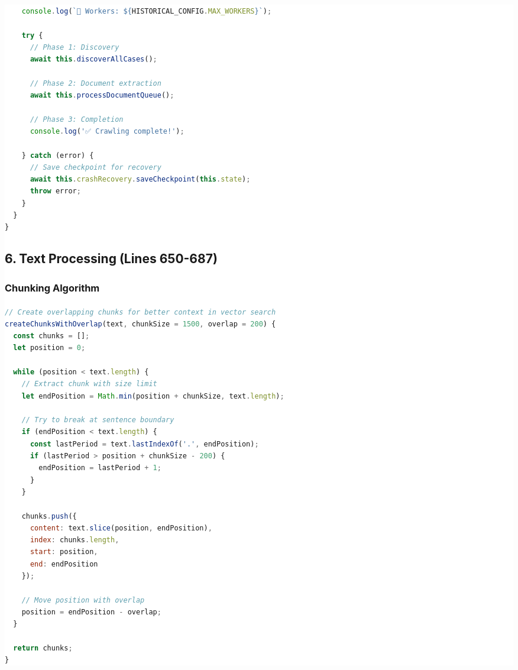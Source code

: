 ```javascript
    console.log(`👷 Workers: ${HISTORICAL_CONFIG.MAX_WORKERS}`);

    try {
      // Phase 1: Discovery
      await this.discoverAllCases();

      // Phase 2: Document extraction
      await this.processDocumentQueue();

      // Phase 3: Completion
      console.log('✅ Crawling complete!');

    } catch (error) {
      // Save checkpoint for recovery
      await this.crashRecovery.saveCheckpoint(this.state);
      throw error;
    }
  }
}
```

## 6. Text Processing (Lines 650-687)

### Chunking Algorithm
```javascript
// Create overlapping chunks for better context in vector search
createChunksWithOverlap(text, chunkSize = 1500, overlap = 200) {
  const chunks = [];
  let position = 0;

  while (position < text.length) {
    // Extract chunk with size limit
    let endPosition = Math.min(position + chunkSize, text.length);

    // Try to break at sentence boundary
    if (endPosition < text.length) {
      const lastPeriod = text.lastIndexOf('.', endPosition);
      if (lastPeriod > position + chunkSize - 200) {
        endPosition = lastPeriod + 1;
      }
    }

    chunks.push({
      content: text.slice(position, endPosition),
      index: chunks.length,
      start: position,
      end: endPosition
    });

    // Move position with overlap
    position = endPosition - overlap;
  }

  return chunks;
}
```
